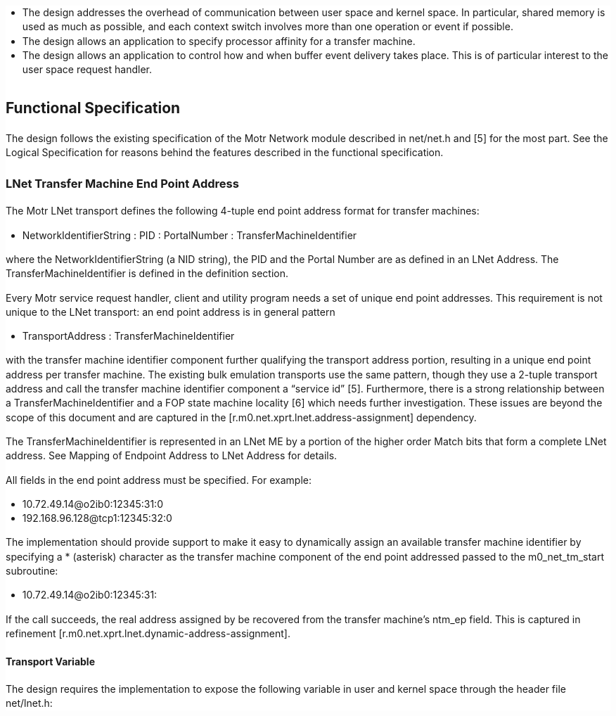 *  The design addresses the overhead of communication between user space and kernel space. In particular, shared memory is used as much as possible, and each context switch involves more than one operation or event if possible.
*  The design allows an application to specify processor affinity for a transfer machine.
*  The design allows an application to control how and when buffer event delivery takes place. This is of particular interest to the user space request handler.

## Functional Specification
The design follows the existing specification of the Motr Network module described in net/net.h and [5] for the most part. See the Logical Specification for reasons behind the features described in the functional specification.

### LNet Transfer Machine End Point Address
The Motr LNet transport defines the following 4-tuple end point address format for transfer machines:

*  NetworkIdentifierString : PID : PortalNumber : TransferMachineIdentifier

where the NetworkIdentifierString (a NID string), the PID and the Portal Number are as defined in an LNet Address. The TransferMachineIdentifier is defined in the definition section.

Every Motr service request handler, client and utility program needs a set of unique end point addresses. This requirement is not unique to the LNet transport: an end point address is in general pattern

*  TransportAddress : TransferMachineIdentifier

with the transfer machine identifier component further qualifying the transport address portion, resulting in a unique end point address per transfer machine. The existing bulk emulation transports use the same pattern, though they use a 2-tuple transport address and call the transfer machine identifier component a “service id” [5]. Furthermore, there is a strong relationship between a TransferMachineIdentifier and a FOP state machine locality [6] which needs further investigation. These issues are beyond the scope of this document and are captured in the [r.m0.net.xprt.lnet.address-assignment] dependency.

The TransferMachineIdentifier is represented in an LNet ME by a portion of the higher order Match bits that form a complete LNet address. See Mapping of Endpoint Address to LNet Address for details.

All fields in the end point address must be specified. For example:

*  10.72.49.14@o2ib0:12345:31:0
*  192.168.96.128@tcp1:12345:32:0

The implementation should provide support to make it easy to dynamically assign an available transfer machine identifier by specifying a * (asterisk) character as the transfer machine component of the end point addressed passed to the m0_net_tm_start subroutine:

* 10.72.49.14@o2ib0:12345:31:

If the call succeeds, the real address assigned by be recovered from the transfer machine’s ntm_ep field. This is captured in refinement [r.m0.net.xprt.lnet.dynamic-address-assignment].

#### Transport Variable
The design requires the implementation to expose the following variable in user and kernel space through the header file net/lnet.h:
